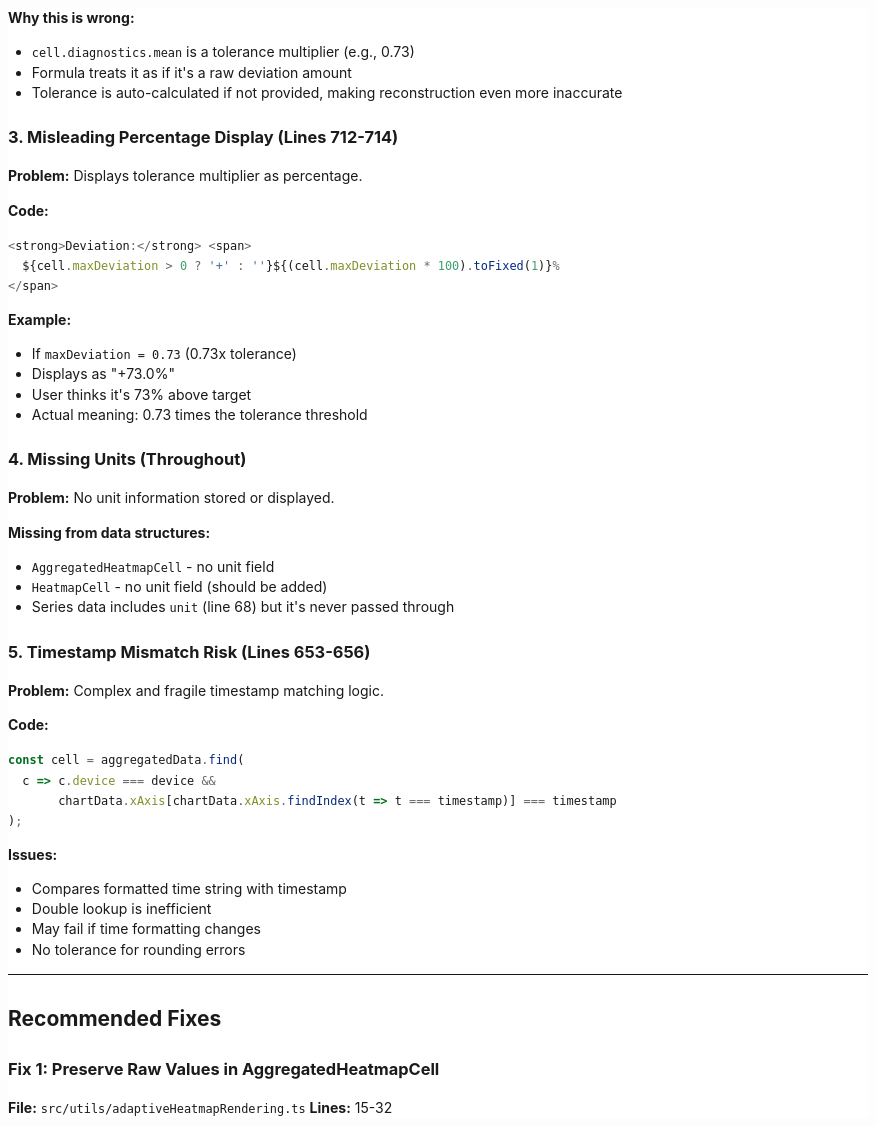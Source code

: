 **Why this is wrong:**
- `cell.diagnostics.mean` is a tolerance multiplier (e.g., 0.73)
- Formula treats it as if it's a raw deviation amount
- Tolerance is auto-calculated if not provided, making reconstruction even more inaccurate

### 3. Misleading Percentage Display (Lines 712-714)
**Problem:** Displays tolerance multiplier as percentage.

**Code:**
```typescript
<strong>Deviation:</strong> <span>
  ${cell.maxDeviation > 0 ? '+' : ''}${(cell.maxDeviation * 100).toFixed(1)}%
</span>
```

**Example:**
- If `maxDeviation = 0.73` (0.73x tolerance)
- Displays as "+73.0%"
- User thinks it's 73% above target
- Actual meaning: 0.73 times the tolerance threshold

### 4. Missing Units (Throughout)
**Problem:** No unit information stored or displayed.

**Missing from data structures:**
- `AggregatedHeatmapCell` - no unit field
- `HeatmapCell` - no unit field (should be added)
- Series data includes `unit` (line 68) but it's never passed through

### 5. Timestamp Mismatch Risk (Lines 653-656)
**Problem:** Complex and fragile timestamp matching logic.

**Code:**
```typescript
const cell = aggregatedData.find(
  c => c.device === device &&
       chartData.xAxis[chartData.xAxis.findIndex(t => t === timestamp)] === timestamp
);
```

**Issues:**
- Compares formatted time string with timestamp
- Double lookup is inefficient
- May fail if time formatting changes
- No tolerance for rounding errors

---

## Recommended Fixes

### Fix 1: Preserve Raw Values in AggregatedHeatmapCell

**File:** `src/utils/adaptiveHeatmapRendering.ts`
**Lines:** 15-32
